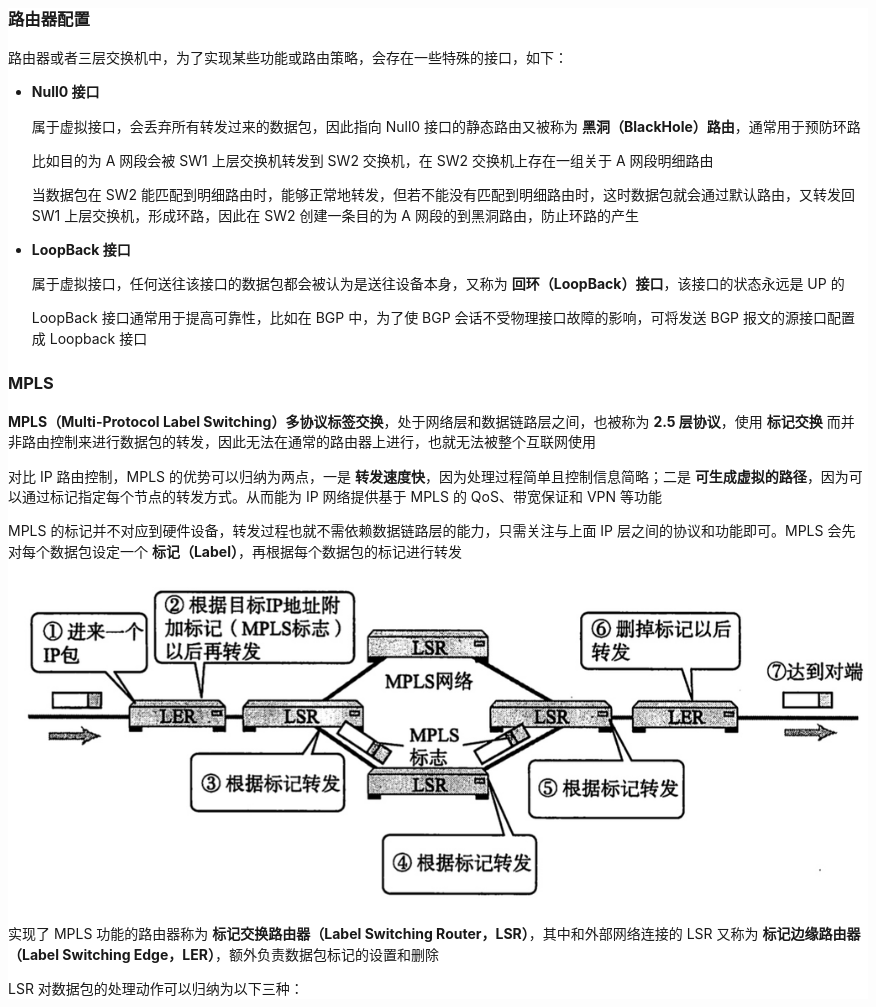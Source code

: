### 路由器配置
路由器或者三层交换机中，为了实现某些功能或路由策略，会存在一些特殊的接口，如下：
- **Null0 接口**

  属于虚拟接口，会丢弃所有转发过来的数据包，因此指向 Null0 接口的静态路由又被称为 **黑洞（BlackHole）路由**，通常用于预防环路

  比如目的为 A 网段会被 SW1 上层交换机转发到 SW2 交换机，在 SW2 交换机上存在一组关于 A 网段明细路由

  当数据包在 SW2 能匹配到明细路由时，能够正常地转发，但若不能没有匹配到明细路由时，这时数据包就会通过默认路由，又转发回SW1 上层交换机，形成环路，因此在 SW2 创建一条目的为 A 网段的到黑洞路由，防止环路的产生

- **LoopBack 接口**

  属于虚拟接口，任何送往该接口的数据包都会被认为是送往设备本身，又称为 **回环（LoopBack）接口**，该接口的状态永远是 UP 的

  LoopBack 接口通常用于提高可靠性，比如在 BGP 中，为了使 BGP 会话不受物理接口故障的影响，可将发送 BGP 报文的源接口配置成 Loopback 接口

### MPLS
**MPLS（Multi-Protocol Label Switching）多协议标签交换**，处于网络层和数据链路层之间，也被称为 **2.5 层协议**，使用 **标记交换** 而并非路由控制来进行数据包的转发，因此无法在通常的路由器上进行，也就无法被整个互联网使用

对比 IP 路由控制，MPLS 的优势可以归纳为两点，一是 **转发速度快**，因为处理过程简单且控制信息简略；二是 **可生成虚拟的路径**，因为可以通过标记指定每个节点的转发方式。从而能为 IP 网络提供基于 MPLS 的 QoS、带宽保证和 VPN 等功能

MPLS 的标记并不对应到硬件设备，转发过程也就不需依赖数据链路层的能力，只需关注与上面 IP 层之间的协议和功能即可。MPLS 会先对每个数据包设定一个 **标记（Label）**，再根据每个数据包的标记进行转发

![](media/2/16418077585153.jpg)

实现了 MPLS 功能的路由器称为 **标记交换路由器（Label Switching Router，LSR）**，其中和外部网络连接的 LSR 又称为 **标记边缘路由器（Label Switching Edge，LER）**，额外负责数据包标记的设置和删除

LSR 对数据包的处理动作可以归纳为以下三种：
